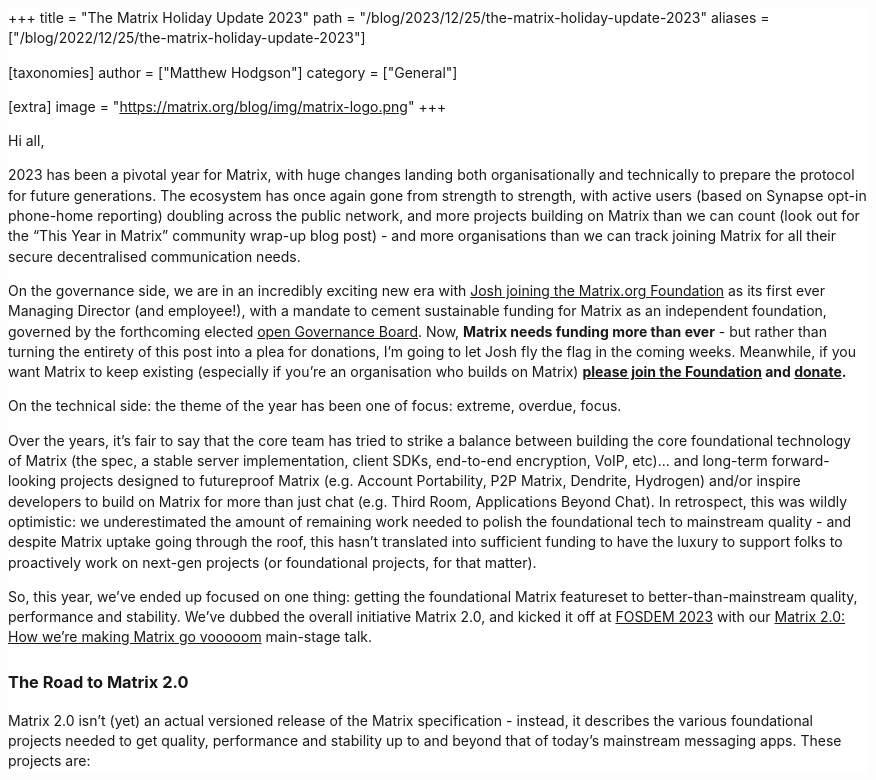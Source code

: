 +++
title = "The Matrix Holiday Update 2023"
path = "/blog/2023/12/25/the-matrix-holiday-update-2023"
aliases = ["/blog/2022/12/25/the-matrix-holiday-update-2023"]

[taxonomies]
author = ["Matthew Hodgson"]
category = ["General"]

[extra]
image = "https://matrix.org/blog/img/matrix-logo.png"
+++

Hi all,

2023 has been a pivotal year for Matrix, with huge changes landing both organisationally and technically to prepare the protocol for future generations.  The ecosystem has once again gone from strength to strength, with active users (based on Synapse opt-in phone-home reporting) doubling across the public network, and more projects building on Matrix than we can count (look out for the “This Year in Matrix” community wrap-up blog post) - and more organisations than we can track joining Matrix for all their secure decentralised communication needs.

On the governance side, we are in an incredibly exciting new era with [Josh joining the Matrix.org Foundation](https://matrix.org/blog/2023/10/26/hello-world/) as its first ever Managing Director (and employee!), with a mandate to cement sustainable funding for Matrix as an independent foundation, governed by the forthcoming elected [open Governance Board](https://matrix.org/blog/2023/12/electing-our-first-governing-board/).  Now, **Matrix needs funding more than ever** - but rather than turning the entirety of this post into a plea for donations, I’m going to let Josh fly the flag in the coming weeks. Meanwhile, if you want Matrix to keep existing (especially if you’re an organisation who builds on Matrix) **[please join the Foundation](https://matrix.org/membership/) and [donate](https://matrix.org/support).**

On the technical side: the theme of the year has been one of focus: extreme, overdue, focus.

Over the years, it’s fair to say that the core team has tried to strike a balance between building the core foundational technology of Matrix (the spec, a stable server implementation, client SDKs, end-to-end encryption, VoIP, etc)... and long-term forward-looking projects designed to futureproof Matrix (e.g. Account Portability, P2P Matrix, Dendrite, Hydrogen) and/or inspire developers to build on Matrix for more than just chat (e.g. Third Room, Applications Beyond Chat).  In retrospect, this was wildly optimistic: we underestimated the amount of remaining work needed to polish the foundational tech to mainstream quality - and despite Matrix uptake going through the roof, this hasn’t translated into sufficient funding to have the luxury to support folks to proactively work on next-gen projects (or foundational projects, for that matter).

So, this year, we’ve ended up focused on one thing: getting the foundational Matrix featureset to better-than-mainstream quality, performance and stability.  We’ve dubbed the overall initiative Matrix 2.0, and kicked it off at [FOSDEM 2023](https://archive.fosdem.org/2023/schedule/event/matrix20/) with our [Matrix 2.0: How we’re making Matrix go vooooom](https://www.youtube.com/watch?v=eUPJ9zFV5IE) main-stage talk.


### The Road to Matrix 2.0

Matrix 2.0 isn’t (yet) an actual versioned release of the Matrix specification - instead, it describes the various foundational projects needed to get quality, performance and stability up to and beyond that of today’s mainstream messaging apps.  These projects are:
